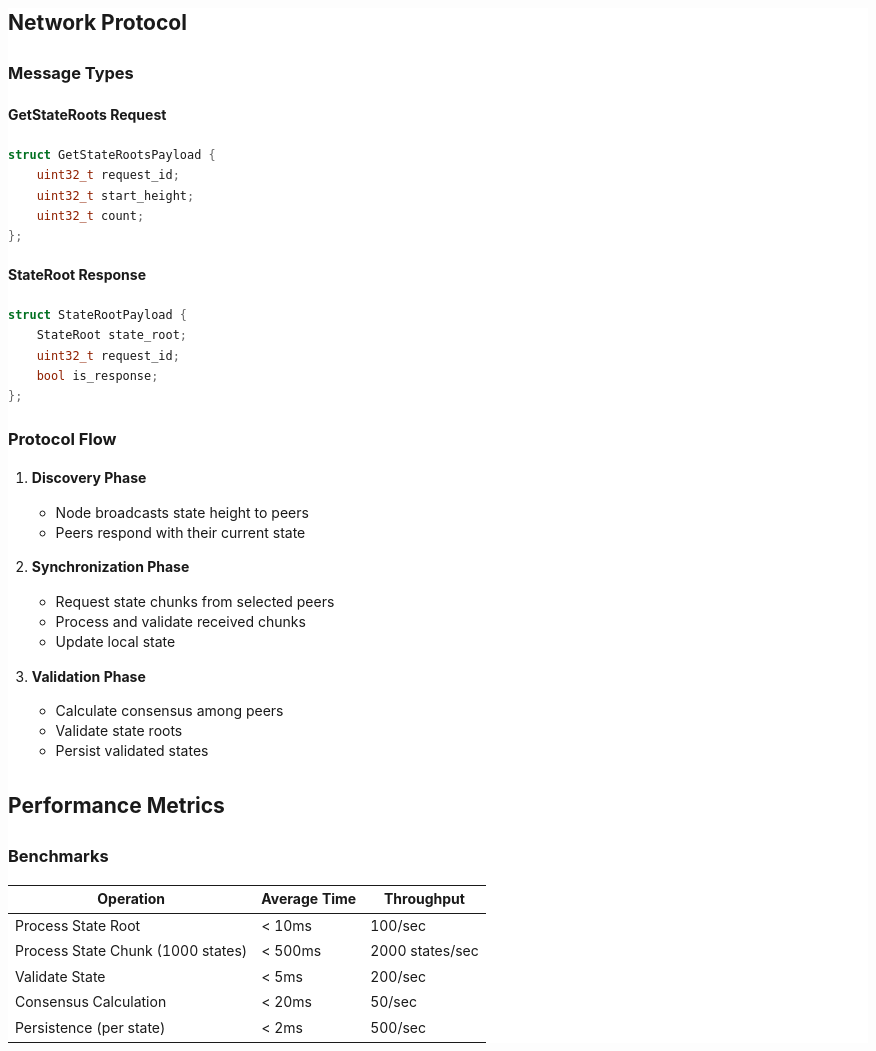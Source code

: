 ## Network Protocol

### Message Types

#### GetStateRoots Request
```cpp
struct GetStateRootsPayload {
    uint32_t request_id;
    uint32_t start_height;
    uint32_t count;
};
```

#### StateRoot Response
```cpp
struct StateRootPayload {
    StateRoot state_root;
    uint32_t request_id;
    bool is_response;
};
```

### Protocol Flow

1. **Discovery Phase**
   - Node broadcasts state height to peers
   - Peers respond with their current state

2. **Synchronization Phase**
   - Request state chunks from selected peers
   - Process and validate received chunks
   - Update local state

3. **Validation Phase**
   - Calculate consensus among peers
   - Validate state roots
   - Persist validated states

## Performance Metrics

### Benchmarks

| Operation | Average Time | Throughput |
|-----------|-------------|------------|
| Process State Root | < 10ms | 100/sec |
| Process State Chunk (1000 states) | < 500ms | 2000 states/sec |
| Validate State | < 5ms | 200/sec |
| Consensus Calculation | < 20ms | 50/sec |
| Persistence (per state) | < 2ms | 500/sec |

